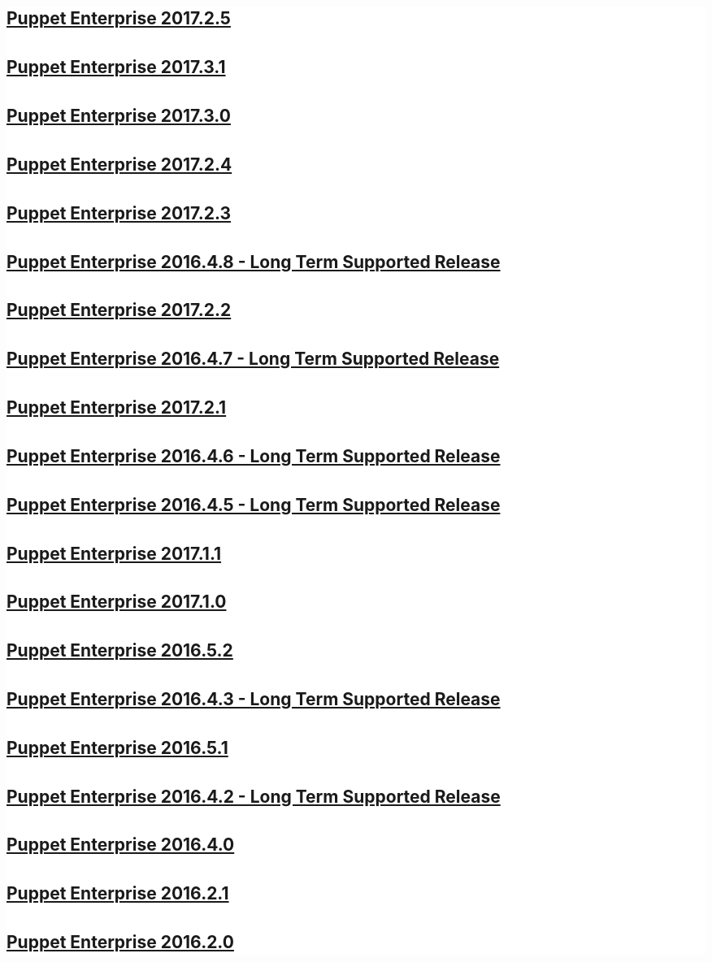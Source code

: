 <h2 id="pe_201725"><a href="/misc/pe-files/previous-releases/2017.2.5">Puppet Enterprise 2017.2.5</a></h2>

<h2 id="pe_201731"><a href="/misc/pe-files/previous-releases/2017.3.1">Puppet Enterprise 2017.3.1</a></h2>

<h2 id="pe_201732"><a href="/misc/pe-files/previous-releases/2017.3.0">Puppet Enterprise 2017.3.0</a></h2>

<h2 id="pe_201724"><a href="/misc/pe-files/previous-releases/2017.2.4">Puppet Enterprise 2017.2.4</a></h2>

<h2 id="pe_201723"><a href="/misc/pe-files/previous-releases/2017.2.3">Puppet Enterprise 2017.2.3</a></h2>

<h2 id="pe_201648"><a href="/misc/pe-files/previous-releases/2016.4.8">Puppet Enterprise 2016.4.8 - Long Term Supported Release</a></h2>

<h2 id="pe_201722"><a href="/misc/pe-files/previous-releases/2017.2.2">Puppet Enterprise 2017.2.2</a></h2>

<h2 id="pe_201647"><a href="/misc/pe-files/previous-releases/2016.4.7">Puppet Enterprise 2016.4.7 - Long Term Supported Release</a></h2>

<h2 id="pe_201721"><a href="/misc/pe-files/previous-releases/2017.2.1">Puppet Enterprise 2017.2.1</a></h2>

<h2 id="pe_201646"><a href="/misc/pe-files/previous-releases/2016.4.6">Puppet Enterprise 2016.4.6 - Long Term Supported Release</a></h2>

<h2 id="pe_201645"><a href="/misc/pe-files/previous-releases/2016.4.5">Puppet Enterprise 2016.4.5 - Long Term Supported Release</a></h2>

<h2 id="pe_201711"><a href="/misc/pe-files/previous-releases/2017.1.1">Puppet Enterprise 2017.1.1</a></h2>

<h2 id="pe_201710"><a href="/misc/pe-files/previous-releases/2017.1.0">Puppet Enterprise 2017.1.0</a></h2>

<h2 id="pe_201652"><a href="/misc/pe-files/previous-releases/2016.5.2">Puppet Enterprise 2016.5.2</a></h2>

<h2 id="pe_201643"><a href="/misc/pe-files/previous-releases/2016.4.3">Puppet Enterprise 2016.4.3 - Long Term Supported Release</a></h2>

<h2 id="pe_201651"><a href="/misc/pe-files/previous-releases/2016.5.1">Puppet Enterprise 2016.5.1</a></h2>

<h2 id="pe_201642"><a href="/misc/pe-files/previous-releases/2016.4.2">Puppet Enterprise 2016.4.2 - Long Term Supported Release</a></h2>

<h2 id="pe_201640"><a href="/misc/pe-files/previous-releases/2016.4.0">Puppet Enterprise 2016.4.0</a></h2>

<h2 id="pe_201620"><a href="/misc/pe-files/previous-releases/2016.2.1">Puppet Enterprise 2016.2.1</a></h2>

<h2 id="pe_201620"><a href="/misc/pe-files/previous-releases/2016.2.0">Puppet Enterprise 2016.2.0</a></h2>
